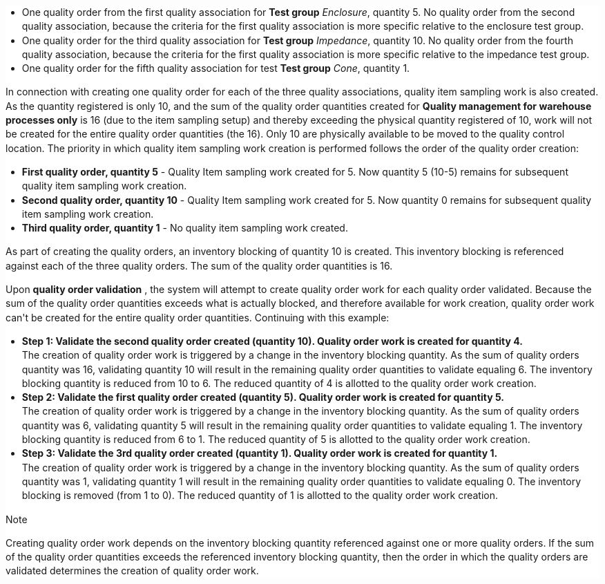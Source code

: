 - One quality order from the first quality association for **Test group** *Enclosure*, quantity 5. No quality order from the second quality association, because the criteria for the first quality association is more specific relative to the enclosure test group.
- One quality order for the third quality association for **Test group** *Impedance*, quantity 10. No quality order from the fourth quality association, because the criteria for the first quality association is more specific relative to the impedance test group.
- One quality order for the fifth quality association for test **Test group** *Cone*, quantity 1.

In connection with creating one quality order for each of the three quality associations, quality item sampling work is also created. As the quantity registered is only 10, and the sum of the quality order quantities created for **Quality management for warehouse processes only** is 16 (due to the item sampling setup) and thereby exceeding the physical quantity registered of 10, work will not be created for the entire quality order quantities (the 16). Only 10 are physically available to be moved to the quality control location. The priority in which quality item sampling work creation is performed follows the order of the quality order creation:

- **First quality order, quantity 5** - Quality Item sampling work created for 5. Now quantity 5 (10-5) remains for subsequent quality item sampling work creation.
- **Second quality order, quantity 10** - Quality Item sampling work created for 5. Now quantity 0 remains for subsequent quality item sampling work creation.
- **Third quality order, quantity 1** - No quality item sampling work created.

As part of creating the quality orders, an inventory blocking of quantity 10 is created. This inventory blocking is referenced against each of the three quality orders. The sum of the quality order quantities is 16.

Upon **quality order validation** , the system will attempt to create quality order work for each quality order validated. Because the sum of the quality order quantities exceeds what is actually blocked, and therefore available for work creation, quality order work can't be created for the entire quality order quantities. Continuing with this example:

- **Step 1: Validate the second quality order created (quantity 10). Quality order work is created for quantity 4.**  
    The creation of quality order work is triggered by a change in the inventory blocking quantity. As the sum of quality orders quantity was 16, validating quantity 10 will result in the remaining quality order quantities to validate equaling 6. The inventory blocking quantity is reduced from 10 to 6. The reduced quantity of 4 is allotted to the quality order work creation.
- **Step 2: Validate the first quality order created (quantity 5). Quality order work is created for quantity 5.**  
    The creation of quality order work is triggered by a change in the inventory blocking quantity. As the sum of quality orders quantity was 6, validating quantity 5 will result in the remaining quality order quantities to validate equaling 1. The inventory blocking quantity is reduced from 6 to 1. The reduced quantity of 5 is allotted to the quality order work creation.
- **Step 3: Validate the 3rd quality order created (quantity 1). Quality order work is created for quantity 1.**  
    The creation of quality order work is triggered by a change in the inventory blocking quantity. As the sum of quality orders quantity was 1, validating quantity 1 will result in the remaining quality order quantities to validate equaling 0. The inventory blocking is removed (from 1 to 0). The reduced quantity of 1 is allotted to the quality order work creation.

> [!NOTE]
> Creating quality order work depends on the inventory blocking quantity referenced against one or more quality orders. If the sum of the quality order quantities exceeds the referenced inventory blocking quantity, then the order in which the quality orders are validated determines the creation of quality order work.
